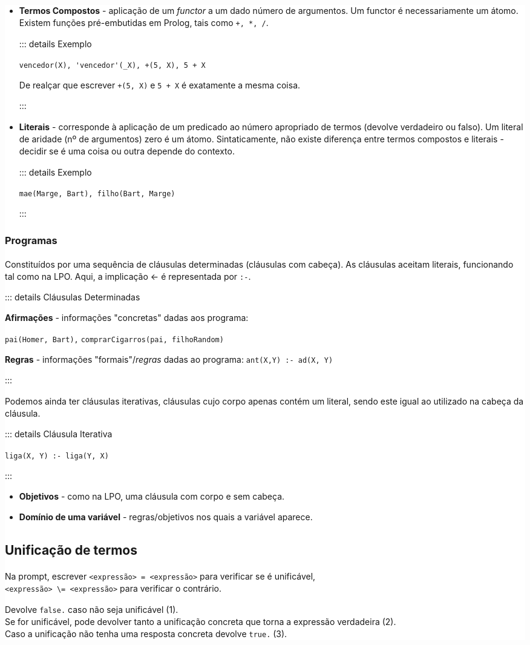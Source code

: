 - **Termos Compostos** - aplicação de um _functor_ a um dado número de argumentos. Um functor é necessariamente um átomo. Existem funções pré-embutidas em Prolog, tais como `+, *, /`.

  ::: details Exemplo

  `vencedor(X), 'vencedor'(_X), +(5, X), 5 + X`

  De realçar que escrever `+(5, X)` e `5 + X` é exatamente a mesma coisa.

  :::

- **Literais** - corresponde à aplicação de um predicado ao número apropriado de termos (devolve verdadeiro ou falso). Um literal de aridade (nº de argumentos) zero é um átomo. Sintaticamente, não existe diferença entre termos compostos e literais - decidir se é uma coisa ou outra depende do contexto.

  ::: details Exemplo

  `mae(Marge, Bart), filho(Bart, Marge)`

  :::

### Programas

Constituídos por uma sequência de cláusulas determinadas (cláusulas com cabeça). As cláusulas aceitam literais, funcionando tal como na LPO. Aqui, a implicação $\leftarrow$ é representada por `:-`.

::: details Cláusulas Determinadas

**Afirmações** - informações "concretas" dadas aos programa:

`pai(Homer, Bart),`
`comprarCigarros(pai, filhoRandom)`

**Regras** - informações "formais"/_regras_ dadas ao programa:
`ant(X,Y) :- ad(X, Y)`

:::

Podemos ainda ter cláusulas iterativas, cláusulas cujo corpo apenas contém um literal, sendo este igual ao utilizado na cabeça da cláusula.

::: details Cláusula Iterativa

`liga(X, Y) :- liga(Y, X)`

:::

- **Objetivos** - como na LPO, uma cláusula com corpo e sem cabeça.

- **Domínio de uma variável** - regras/objetivos nos quais a variável aparece.

## Unificação de termos

Na prompt, escrever `<expressão> = <expressão>` para verificar se é unificável, \
`<expressão> \= <expressão>` para verificar o contrário.

Devolve `false.` caso não seja unificável (1).\
 Se for unificável, pode devolver tanto a unificação concreta que torna a expressão verdadeira (2).\
 Caso a unificação não tenha uma resposta concreta devolve `true.` (3).
